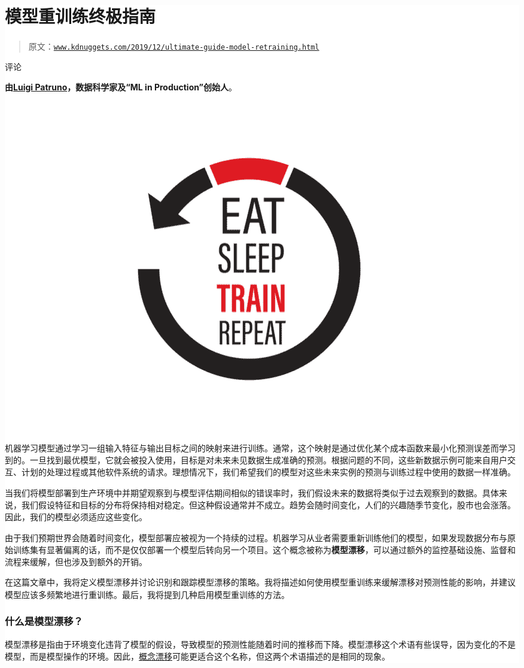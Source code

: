 # 模型重训练终极指南

> 原文：[`www.kdnuggets.com/2019/12/ultimate-guide-model-retraining.html`](https://www.kdnuggets.com/2019/12/ultimate-guide-model-retraining.html)

评论

**由[Luigi Patruno](https://mlinproduction.com/about/)，数据科学家及“ML in Production”创始人**。

![](img/8fc6ca9cef42f54a2d66263d0f17d448.png)

机器学习模型通过学习一组输入特征与输出目标之间的映射来进行训练。通常，这个映射是通过优化某个成本函数来最小化预测误差而学习到的。一旦找到最优模型，它就会被投入使用，目标是对未来未见数据生成准确的预测。根据问题的不同，这些新数据示例可能来自用户交互、计划的处理过程或其他软件系统的请求。理想情况下，我们希望我们的模型对这些未来实例的预测与训练过程中使用的数据一样准确。

当我们将模型部署到生产环境中并期望观察到与模型评估期间相似的错误率时，我们假设未来的数据将类似于过去观察到的数据。具体来说，我们假设特征和目标的分布将保持相对稳定。但这种假设通常并不成立。趋势会随时间变化，人们的兴趣随季节变化，股市也会涨落。因此，我们的模型必须适应这些变化。

由于我们预期世界会随着时间变化，模型部署应被视为一个持续的过程。机器学习从业者需要重新训练他们的模型，如果发现数据分布与原始训练集有显著偏离的话，而不是仅仅部署一个模型后转向另一个项目。这个概念被称为**模型漂移**，可以通过额外的监控基础设施、监督和流程来缓解，但也涉及到额外的开销。

在这篇文章中，我将定义模型漂移并讨论识别和跟踪模型漂移的策略。我将描述如何使用模型重训练来缓解漂移对预测性能的影响，并建议模型应该多频繁地进行重训练。最后，我将提到几种启用模型重训练的方法。

### 什么是模型漂移？

模型漂移是指由于环境变化违背了模型的假设，导致模型的预测性能随着时间的推移而下降。模型漂移这个术语有些误导，因为变化的不是模型，而是模型操作的环境。因此，[概念漂移](https://machinelearningmastery.com/gentle-introduction-concept-drift-machine-learning/)可能更适合这个名称，但这两个术语描述的是相同的现象。
